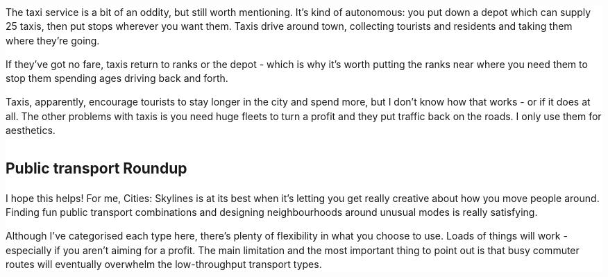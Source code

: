 The taxi service is a bit of an oddity, but still worth mentioning. It’s kind of autonomous: you put down a depot which can supply 25 taxis, then put stops wherever you want them. Taxis drive around town, collecting tourists and residents and taking them where they’re going.

If they’ve got no fare, taxis return to ranks or the depot - which is why it’s worth putting the ranks near where you need them to stop them spending ages driving back and forth.

Taxis, apparently, encourage tourists to stay longer in the city and spend more, but I don’t know how that works - or if it does at all. The other problems with taxis is you need huge fleets to turn a profit and they put traffic back on the roads. I only use them for aesthetics.

## Public transport Roundup

I hope this helps! For me, Cities: Skylines is at its best when it’s letting you get really creative about how you move people around. Finding fun public transport combinations and designing neighbourhoods around unusual modes is really satisfying.

Although I’ve categorised each type here, there’s plenty of flexibility in what you choose to use. Loads of things will work - especially if you aren’t aiming for a profit. The main limitation and the most important thing to point out is that busy commuter routes will eventually overwhelm the low-throughput transport types.